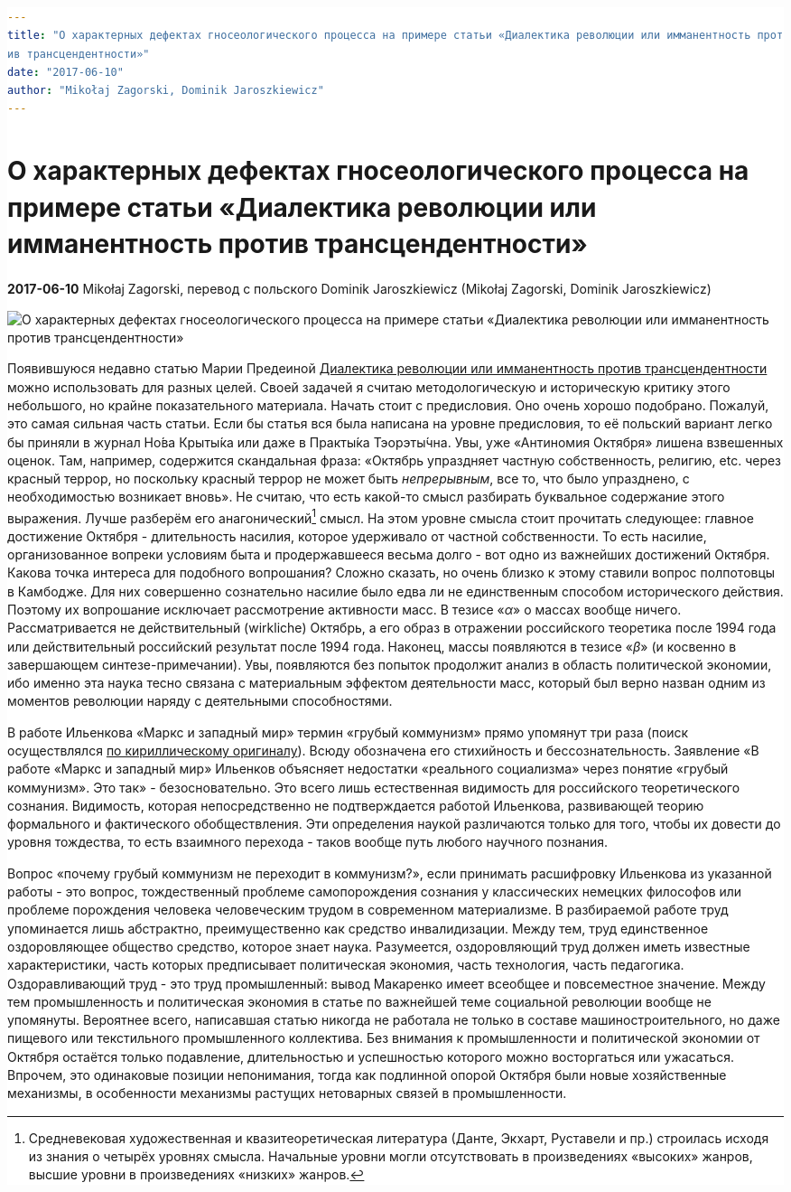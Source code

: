 ```yaml
---
title: "О характерных дефектах гносеологического процесса на примере статьи «Диалектика революции или имманентность против трансцендентности»"
date: "2017-06-10"
author: "Mikołaj Zagorski, Dominik Jaroszkiewicz"
---
```


# О характерных дефектах гносеологического процесса на примере статьи «Диалектика революции или имманентность против трансцендентности»

**2017-06-10** Mikołaj Zagorski, перевод с польского Dominik Jaroszkiewicz (Mikołaj Zagorski, Dominik Jaroszkiewicz)

![О характерных дефектах гносеологического процесса на примере статьи «Диалектика революции или имманентность против трансцендентности»](http://nashagazeta.ch/sites/default/files/bild11_ljubow_popowa_raum-kraft-konstruktion_sm.jpg)

Появившуюся недавно статью Марии Предеиной [Диалектика революции или имманентность против трансцендентности](/10068.md) можно использовать для разных целей. Своей задачей я считаю методологическую и историческую критику этого небольшого, но крайне показательного материала. Начать стоит с предисловия. Оно очень хорошо подобрано. Пожалуй, это самая сильная часть статьи. Если бы статья вся была написана на уровне предисловия, то её польский вариант легко бы приняли в журнал Но́ва Крыты́ка или даже в Практы́ка Тэорэты́чна. Увы, уже «Антиномия Октября» лишена взвешенных оценок. Там, например, содержится скандальная фраза: «Октябрь упраздняет частную собственность, религию, etc. через красный террор, но поскольку красный террор не может быть *непрерывным*, все то, что было упразднено, с необходимостью возникает вновь». Не считаю, что есть какой-то смысл разбирать буквальное содержание этого выражения. Лучше разберём его анагонический[^1] смысл. На этом уровне смысла стоит прочитать следующее: главное достижение Октября - длительность насилия, которое удерживало от частной собственности. То есть насилие, организованное вопреки условиям быта и продержавшееся весьма долго - вот одно из важнейших достижений Октября. Какова точка интереса для подобного вопрошания? Сложно сказать, но очень близко к этому ставили вопрос полпотовцы в Камбодже. Для них совершенно сознательно насилие было едва ли не единственным способом исторического действия. Поэтому их вопрошание исключает рассмотрение активности масс. В тезисе «*α*» о массах вообще ничего. Рассматривается не действительный (wirkliche) Октябрь, а его образ в отражении российского теоретика после 1994 года или действительный российский результат после 1994 года. Наконец, массы появляются в тезисе «*β*» (и косвенно в завершающем синтезе-примечании). Увы, появляются без попыток продолжит анализ в область политической экономии, ибо именно эта наука тесно связана с материальным эффектом деятельности масс, который был верно назван одним из моментов революции наряду с деятельными способностями.

В работе Ильенкова «Маркс и западный мир» термин «грубый коммунизм» прямо упомянут три раза (поиск осуществлялся [по кириллическому оригиналу](http://caute.tk/ilyenkov/texts/phc/marxww.html)). Всюду обозначена его стихийность и бессознательность. Заявление «В работе «Маркс и западный мир» Ильенков объясняет недостатки «реального социализма» через понятие «грубый коммунизм». Это так» - безосновательно. Это всего лишь естественная видимость для российского теоретического сознания. Видимость, которая непосредственно не подтверждается работой Ильенкова, развивающей теорию формального и фактического обобществления. Эти определения наукой различаются только для того, чтобы их довести до уровня тождества, то есть взаимного перехода - таков вообще путь любого научного познания.

Вопрос «почему грубый коммунизм не переходит в коммунизм?», если принимать расшифровку Ильенкова из указанной работы - это вопрос, тождественный проблеме самопорождения сознания у классических немецких философов или проблеме порождения человека человеческим трудом в современном материализме. В разбираемой работе труд упоминается лишь абстрактно, преимущественно как средство инвалидизации. Между тем, труд единственное оздоровляющее общество средство, которое знает наука. Разумеется, оздоровляющий труд должен иметь известные характеристики, часть которых предписывает политическая экономия, часть технология, часть педагогика. Оздоравливающий труд - это труд промышленный: вывод Макаренко имеет всеобщее и повсеместное значение. Между тем промышленность и политическая экономия в статье по важнейшей теме социальной революции вообще не упомянуты. Вероятнее всего, написавшая статью никогда не работала не только в составе машиностроительного, но даже пищевого или текстильного промышленного коллектива. Без внимания к промышленности и политической экономии от Октября остаётся только подавление, длительностью и успешностью которого можно восторгаться или ужасаться. Впрочем, это одинаковые позиции непонимания, тогда как подлинной опорой Октября были новые хозяйственные механизмы, в особенности механизмы растущих нетоварных связей в промышленности.


[^1]: Средневековая художественная и квазитеоретическая литература (Данте, Экхарт, Руставели и пр.) строилась исходя из знания о четырёх уровнях смысла. Начальные уровни могли отсутствовать в произведениях «высоких» жанров, высшие уровни в произведениях «низких» жанров.
[^2]: Paweł Kamiński, Dżucze - krytyczna analiza marksistowska.
[^3]: Викулин, Социалистическое строительство в Корейской Народно-Демократической Республике
